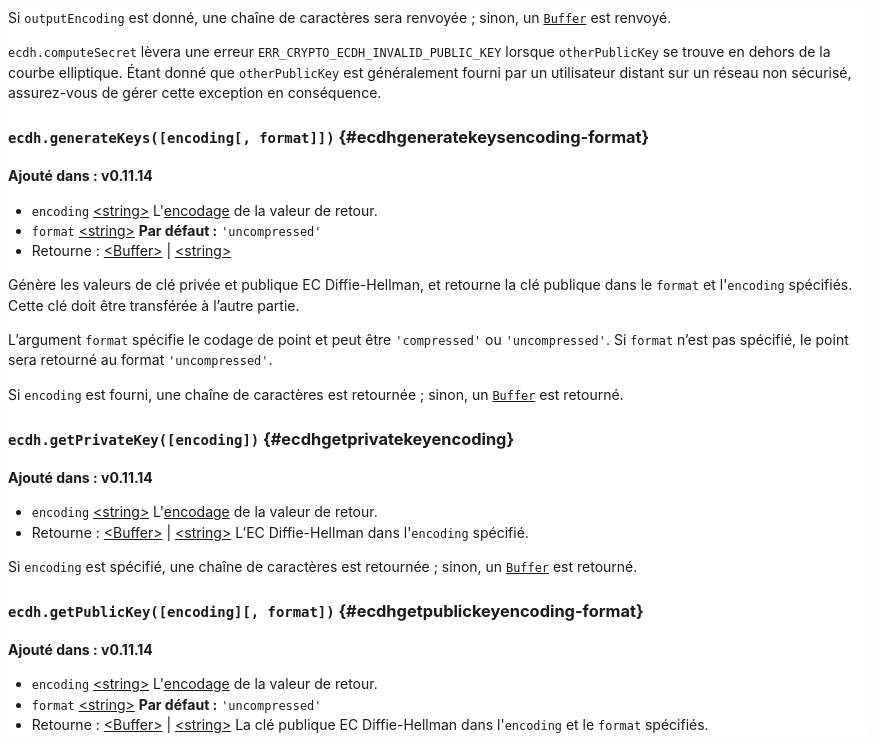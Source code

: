 Si `outputEncoding` est donné, une chaîne de caractères sera renvoyée ; sinon, un [`Buffer`](/fr/nodejs/api/buffer) est renvoyé.

`ecdh.computeSecret` lèvera une erreur `ERR_CRYPTO_ECDH_INVALID_PUBLIC_KEY` lorsque `otherPublicKey` se trouve en dehors de la courbe elliptique. Étant donné que `otherPublicKey` est généralement fourni par un utilisateur distant sur un réseau non sécurisé, assurez-vous de gérer cette exception en conséquence.


### `ecdh.generateKeys([encoding[, format]])` {#ecdhgeneratekeysencoding-format}

**Ajouté dans : v0.11.14**

- `encoding` [\<string\>](https://developer.mozilla.org/en-US/docs/Web/JavaScript/Data_structures#String_type) L'[encodage](/fr/nodejs/api/buffer#buffers-and-character-encodings) de la valeur de retour.
- `format` [\<string\>](https://developer.mozilla.org/en-US/docs/Web/JavaScript/Data_structures#String_type) **Par défaut :** `'uncompressed'`
- Retourne : [\<Buffer\>](/fr/nodejs/api/buffer#class-buffer) | [\<string\>](https://developer.mozilla.org/en-US/docs/Web/JavaScript/Data_structures#String_type)

Génère les valeurs de clé privée et publique EC Diffie-Hellman, et retourne la clé publique dans le `format` et l'`encoding` spécifiés. Cette clé doit être transférée à l’autre partie.

L’argument `format` spécifie le codage de point et peut être `'compressed'` ou `'uncompressed'`. Si `format` n’est pas spécifié, le point sera retourné au format `'uncompressed'`.

Si `encoding` est fourni, une chaîne de caractères est retournée ; sinon, un [`Buffer`](/fr/nodejs/api/buffer) est retourné.

### `ecdh.getPrivateKey([encoding])` {#ecdhgetprivatekeyencoding}

**Ajouté dans : v0.11.14**

- `encoding` [\<string\>](https://developer.mozilla.org/en-US/docs/Web/JavaScript/Data_structures#String_type) L'[encodage](/fr/nodejs/api/buffer#buffers-and-character-encodings) de la valeur de retour.
- Retourne : [\<Buffer\>](/fr/nodejs/api/buffer#class-buffer) | [\<string\>](https://developer.mozilla.org/en-US/docs/Web/JavaScript/Data_structures#String_type) L’EC Diffie-Hellman dans l'`encoding` spécifié.

Si `encoding` est spécifié, une chaîne de caractères est retournée ; sinon, un [`Buffer`](/fr/nodejs/api/buffer) est retourné.

### `ecdh.getPublicKey([encoding][, format])` {#ecdhgetpublickeyencoding-format}

**Ajouté dans : v0.11.14**

- `encoding` [\<string\>](https://developer.mozilla.org/en-US/docs/Web/JavaScript/Data_structures#String_type) L'[encodage](/fr/nodejs/api/buffer#buffers-and-character-encodings) de la valeur de retour.
- `format` [\<string\>](https://developer.mozilla.org/en-US/docs/Web/JavaScript/Data_structures#String_type) **Par défaut :** `'uncompressed'`
- Retourne : [\<Buffer\>](/fr/nodejs/api/buffer#class-buffer) | [\<string\>](https://developer.mozilla.org/en-US/docs/Web/JavaScript/Data_structures#String_type) La clé publique EC Diffie-Hellman dans l'`encoding` et le `format` spécifiés.
